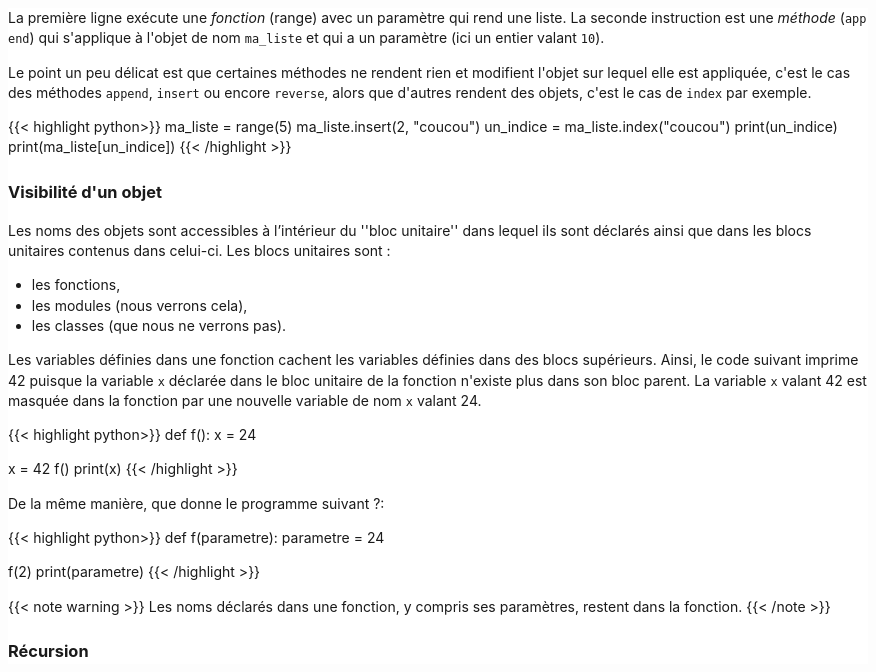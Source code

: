 La première ligne exécute une *fonction* (range) avec un paramètre qui rend une liste. La seconde instruction est une *méthode* (`append`) qui s'applique à l'objet de nom `ma_liste` et qui a un paramètre (ici un entier valant `10`).


Le point un peu délicat est que certaines méthodes ne rendent rien et modifient l'objet sur lequel elle est appliquée, c'est le cas des méthodes `append`, `insert` ou encore `reverse`, alors que d'autres rendent des objets, c'est le cas de `index` par exemple.

{{< highlight python>}}
ma_liste = range(5)
ma_liste.insert(2, "coucou")
un_indice = ma_liste.index("coucou")
print(un_indice)
print(ma_liste[un_indice])
{{< /highlight >}}

### Visibilité d'un objet


Les noms des objets sont accessibles à l’intérieur du ''bloc unitaire'' dans lequel ils sont déclarés ainsi que dans les blocs unitaires contenus dans celui-ci. Les blocs unitaires sont :

  - les fonctions,
  - les modules (nous verrons cela),
  - les classes (que nous ne verrons pas).

Les variables définies dans une fonction cachent les variables définies dans des blocs supérieurs. Ainsi,
le code suivant imprime 42 puisque la variable `x` déclarée dans le bloc unitaire de la fonction n'existe plus dans son bloc parent. La variable `x` valant 42 est masquée dans la fonction par une nouvelle variable de nom `x` valant 24.

{{< highlight python>}}
def f():
    x = 24

x = 42
f()
print(x)
{{< /highlight >}}

De la même manière, que donne le programme suivant ?:

{{< highlight python>}}
def f(parametre):
    parametre = 24

f(2)
print(parametre)
{{< /highlight >}}


{{< note warning >}}
Les noms déclarés dans une fonction, y compris ses paramètres, restent dans la fonction.
{{< /note >}}

### Récursion 
